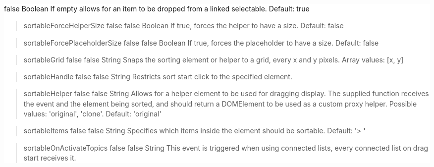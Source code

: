 <td align='left' valign='top'>false</td>
<td align='left' valign='top'>Boolean</td>
<td align='left' valign='top'>If empty allows for an item to be dropped from a linked selectable. Default: true</td>
</blockquote></tr>
<tr>
<blockquote><td align='left' valign='top'>sortableForceHelperSize</td>
<td align='left' valign='top'>false</td>
<td align='left' valign='top'></td>
<td align='left' valign='top'>false</td>
<td align='left' valign='top'>Boolean</td>
<td align='left' valign='top'>If true, forces the helper to have a size. Default: false</td>
</blockquote></tr>
<tr>
<blockquote><td align='left' valign='top'>sortableForcePlaceholderSize</td>
<td align='left' valign='top'>false</td>
<td align='left' valign='top'></td>
<td align='left' valign='top'>false</td>
<td align='left' valign='top'>Boolean</td>
<td align='left' valign='top'>If true, forces the placeholder to have a size. Default: false</td>
</blockquote></tr>
<tr>
<blockquote><td align='left' valign='top'>sortableGrid</td>
<td align='left' valign='top'>false</td>
<td align='left' valign='top'></td>
<td align='left' valign='top'>false</td>
<td align='left' valign='top'>String</td>
<td align='left' valign='top'>Snaps the sorting element or helper to a grid, every x and y pixels. Array values: [x, y]</td>
</blockquote></tr>
<tr>
<blockquote><td align='left' valign='top'>sortableHandle</td>
<td align='left' valign='top'>false</td>
<td align='left' valign='top'></td>
<td align='left' valign='top'>false</td>
<td align='left' valign='top'>String</td>
<td align='left' valign='top'>Restricts sort start click to the specified element.</td>
</blockquote></tr>
<tr>
<blockquote><td align='left' valign='top'>sortableHelper</td>
<td align='left' valign='top'>false</td>
<td align='left' valign='top'></td>
<td align='left' valign='top'>false</td>
<td align='left' valign='top'>String</td>
<td align='left' valign='top'>Allows for a helper element to be used for dragging display. The supplied function receives the event and the element being sorted, and should return a DOMElement to be used as a custom proxy helper. Possible values: 'original', 'clone'. Default: 'original'</td>
</blockquote></tr>
<tr>
<blockquote><td align='left' valign='top'>sortableItems</td>
<td align='left' valign='top'>false</td>
<td align='left' valign='top'></td>
<td align='left' valign='top'>false</td>
<td align='left' valign='top'>String</td>
<td align='left' valign='top'>Specifies which items inside the element should be sortable. Default: '> <b>'</td>
</blockquote></tr></b><tr>
<blockquote><td align='left' valign='top'>sortableOnActivateTopics</td>
<td align='left' valign='top'>false</td>
<td align='left' valign='top'></td>
<td align='left' valign='top'>false</td>
<td align='left' valign='top'>String</td>
<td align='left' valign='top'>This event is triggered when using connected lists, every connected list on drag start receives it.</td>